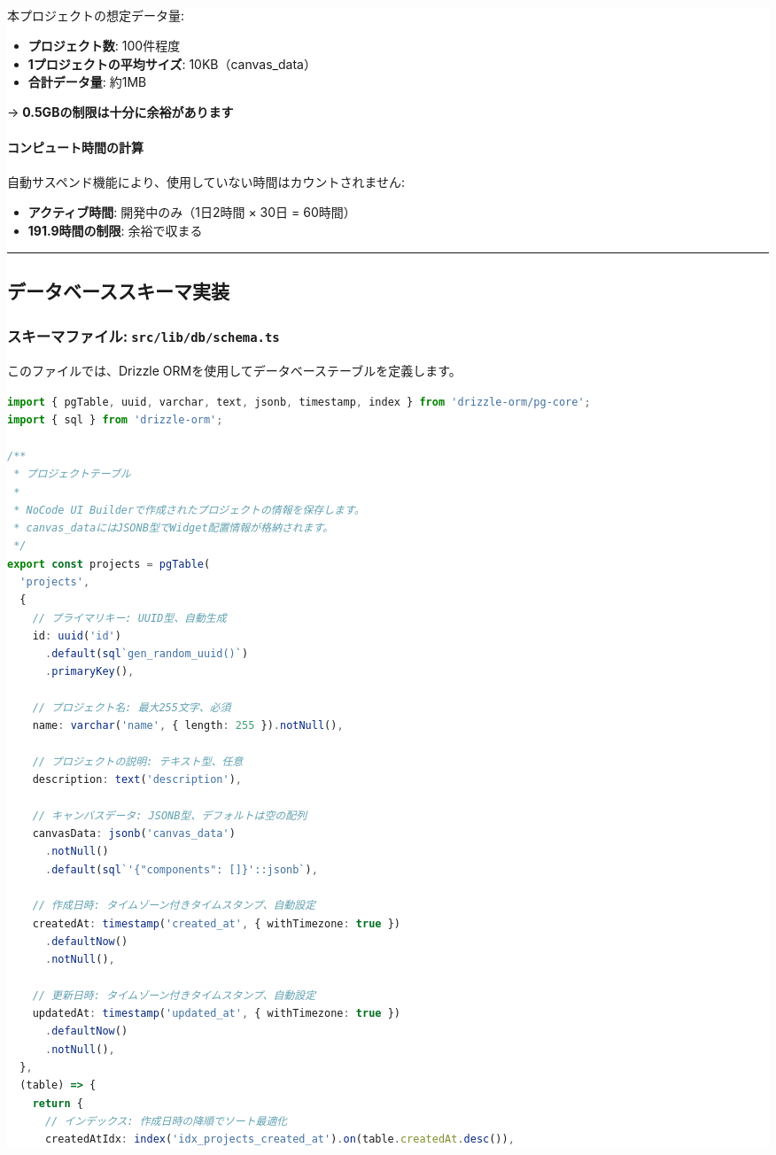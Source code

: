 本プロジェクトの想定データ量:
- **プロジェクト数**: 100件程度
- **1プロジェクトの平均サイズ**: 10KB（canvas_data）
- **合計データ量**: 約1MB

→ **0.5GBの制限は十分に余裕があります**

#### コンピュート時間の計算

自動サスペンド機能により、使用していない時間はカウントされません:
- **アクティブ時間**: 開発中のみ（1日2時間 × 30日 = 60時間）
- **191.9時間の制限**: 余裕で収まる

---

## データベーススキーマ実装

### スキーマファイル: `src/lib/db/schema.ts`

このファイルでは、Drizzle ORMを使用してデータベーステーブルを定義します。

```typescript
import { pgTable, uuid, varchar, text, jsonb, timestamp, index } from 'drizzle-orm/pg-core';
import { sql } from 'drizzle-orm';

/**
 * プロジェクトテーブル
 *
 * NoCode UI Builderで作成されたプロジェクトの情報を保存します。
 * canvas_dataにはJSONB型でWidget配置情報が格納されます。
 */
export const projects = pgTable(
  'projects',
  {
    // プライマリキー: UUID型、自動生成
    id: uuid('id')
      .default(sql`gen_random_uuid()`)
      .primaryKey(),

    // プロジェクト名: 最大255文字、必須
    name: varchar('name', { length: 255 }).notNull(),

    // プロジェクトの説明: テキスト型、任意
    description: text('description'),

    // キャンバスデータ: JSONB型、デフォルトは空の配列
    canvasData: jsonb('canvas_data')
      .notNull()
      .default(sql`'{"components": []}'::jsonb`),

    // 作成日時: タイムゾーン付きタイムスタンプ、自動設定
    createdAt: timestamp('created_at', { withTimezone: true })
      .defaultNow()
      .notNull(),

    // 更新日時: タイムゾーン付きタイムスタンプ、自動設定
    updatedAt: timestamp('updated_at', { withTimezone: true })
      .defaultNow()
      .notNull(),
  },
  (table) => {
    return {
      // インデックス: 作成日時の降順でソート最適化
      createdAtIdx: index('idx_projects_created_at').on(table.createdAt.desc()),

```